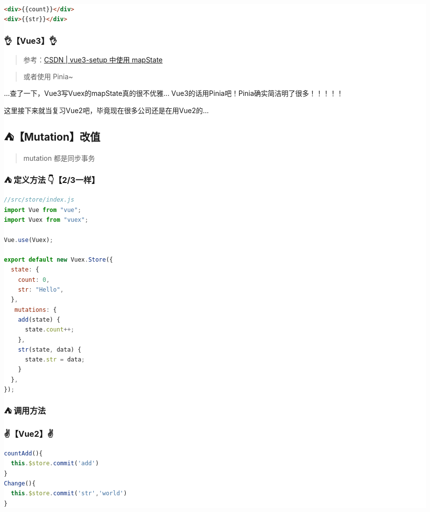 ```html
<div>{{count}}</div>
<div>{{str}}</div>
```

### 👌【Vue3】👌

> 参考：[CSDN | vue3-setup 中使用 mapState](https://blog.csdn.net/W_Zhulin/article/details/124333887?ops_request_misc=&request_id=&biz_id=102&utm_term=vue3%20vuex%20mapState&utm_medium=distribute.pc_search_result.none-task-blog-2~all~sobaiduweb~default-3-124333887.142^v32^experiment_2_v1,185^v2^tag_show&spm=1018.2226.3001.4187)  


> 或者使用 Pinia~


...查了一下，Vue3写Vuex的mapState真的很不优雅... Vue3的话用Pinia吧！Pinia确实简洁明了很多！！！！！  

这里接下来就当复习Vue2吧，毕竟现在很多公司还是在用Vue2的...


## ⛺【Mutation】改值

> mutation 都是同步事务

### ⛺ 定义方法 👇【2/3一样】

```javascript
//src/store/index.js
import Vue from "vue";
import Vuex from "vuex";

Vue.use(Vuex);

export default new Vuex.Store({
  state: {
    count: 0,
    str: "Hello",
  },
   mutations: {
    add(state) {
      state.count++;
    },
    str(state, data) {
      state.str = data;
    }
  },
});
```

### ⛺ 调用方法

### ✌【Vue2】✌
```javascript
countAdd(){
  this.$store.commit('add')
}
Change(){
  this.$store.commit('str','world')
}
```
